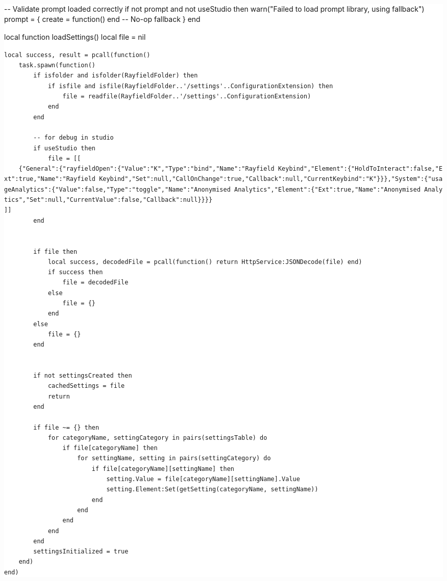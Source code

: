 -- Validate prompt loaded correctly
if not prompt and not useStudio then
	warn("Failed to load prompt library, using fallback")
	prompt = {
		create = function() end -- No-op fallback
	}
end



local function loadSettings()
	local file = nil

	local success, result =	pcall(function()
		task.spawn(function()
			if isfolder and isfolder(RayfieldFolder) then
				if isfile and isfile(RayfieldFolder..'/settings'..ConfigurationExtension) then
					file = readfile(RayfieldFolder..'/settings'..ConfigurationExtension)
				end
			end

			-- for debug in studio
			if useStudio then
				file = [[
		{"General":{"rayfieldOpen":{"Value":"K","Type":"bind","Name":"Rayfield Keybind","Element":{"HoldToInteract":false,"Ext":true,"Name":"Rayfield Keybind","Set":null,"CallOnChange":true,"Callback":null,"CurrentKeybind":"K"}}},"System":{"usageAnalytics":{"Value":false,"Type":"toggle","Name":"Anonymised Analytics","Element":{"Ext":true,"Name":"Anonymised Analytics","Set":null,"CurrentValue":false,"Callback":null}}}}
	]]
			end


			if file then
				local success, decodedFile = pcall(function() return HttpService:JSONDecode(file) end)
				if success then
					file = decodedFile
				else
					file = {}
				end
			else
				file = {}
			end


			if not settingsCreated then 
				cachedSettings = file
				return
			end

			if file ~= {} then
				for categoryName, settingCategory in pairs(settingsTable) do
					if file[categoryName] then
						for settingName, setting in pairs(settingCategory) do
							if file[categoryName][settingName] then
								setting.Value = file[categoryName][settingName].Value
								setting.Element:Set(getSetting(categoryName, settingName))
							end
						end
					end
				end
			end
			settingsInitialized = true
		end)
	end)
